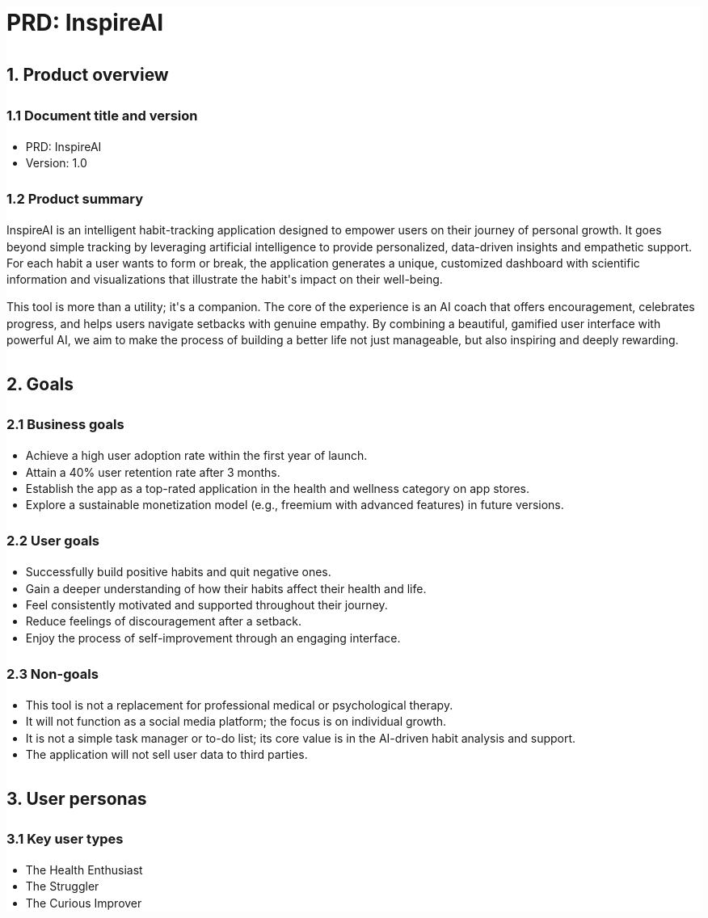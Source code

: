 # PRD: InspireAI

## 1. Product overview
### 1.1 Document title and version
- PRD: InspireAI
- Version: 1.0

### 1.2 Product summary
InspireAI is an intelligent habit-tracking application designed to empower users on their journey of personal growth. It goes beyond simple tracking by leveraging artificial intelligence to provide personalized, data-driven insights and empathetic support. For each habit a user wants to form or break, the application generates a unique, customized dashboard with scientific information and visualizations that illustrate the habit's impact on their well-being.

This tool is more than a utility; it's a companion. The core of the experience is an AI coach that offers encouragement, celebrates progress, and helps users navigate setbacks with genuine empathy. By combining a beautiful, gamified user interface with powerful AI, we aim to make the process of building a better life not just manageable, but also inspiring and deeply rewarding.

## 2. Goals
### 2.1 Business goals
- Achieve a high user adoption rate within the first year of launch.
- Attain a 40% user retention rate after 3 months.
- Establish the app as a top-rated application in the health and wellness category on app stores.
- Explore a sustainable monetization model (e.g., freemium with advanced features) in future versions.

### 2.2 User goals
- Successfully build positive habits and quit negative ones.
- Gain a deeper understanding of how their habits affect their health and life.
- Feel consistently motivated and supported throughout their journey.
- Reduce feelings of discouragement after a setback.
- Enjoy the process of self-improvement through an engaging interface.

### 2.3 Non-goals
- This tool is not a replacement for professional medical or psychological therapy.
- It will not function as a social media platform; the focus is on individual growth.
- It is not a simple task manager or to-do list; its core value is in the AI-driven habit analysis and support.
- The application will not sell user data to third parties.

## 3. User personas
### 3.1 Key user types
- The Health Enthusiast
- The Struggler
- The Curious Improver
